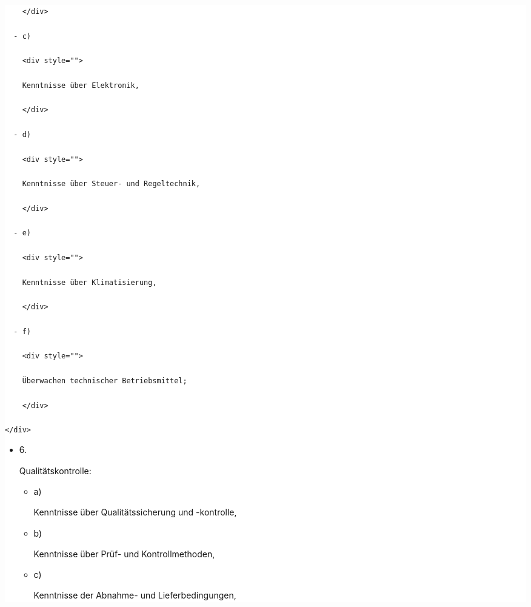        </div>
    
      - c)
        
        <div style="">
        
        Kenntnisse über Elektronik,
        
        </div>
    
      - d)
        
        <div style="">
        
        Kenntnisse über Steuer- und Regeltechnik,
        
        </div>
    
      - e)
        
        <div style="">
        
        Kenntnisse über Klimatisierung,
        
        </div>
    
      - f)
        
        <div style="">
        
        Überwachen technischer Betriebsmittel;
        
        </div>
    
    </div>

  - 6\.
    
    <div style="">
    
    Qualitätskontrolle:
    
      - a)
        
        <div style="">
        
        Kenntnisse über Qualitätssicherung und -kontrolle,
        
        </div>
    
      - b)
        
        <div style="">
        
        Kenntnisse über Prüf- und Kontrollmethoden,
        
        </div>
    
      - c)
        
        <div style="">
        
        Kenntnisse der Abnahme- und Lieferbedingungen,
        
        </div>
    
